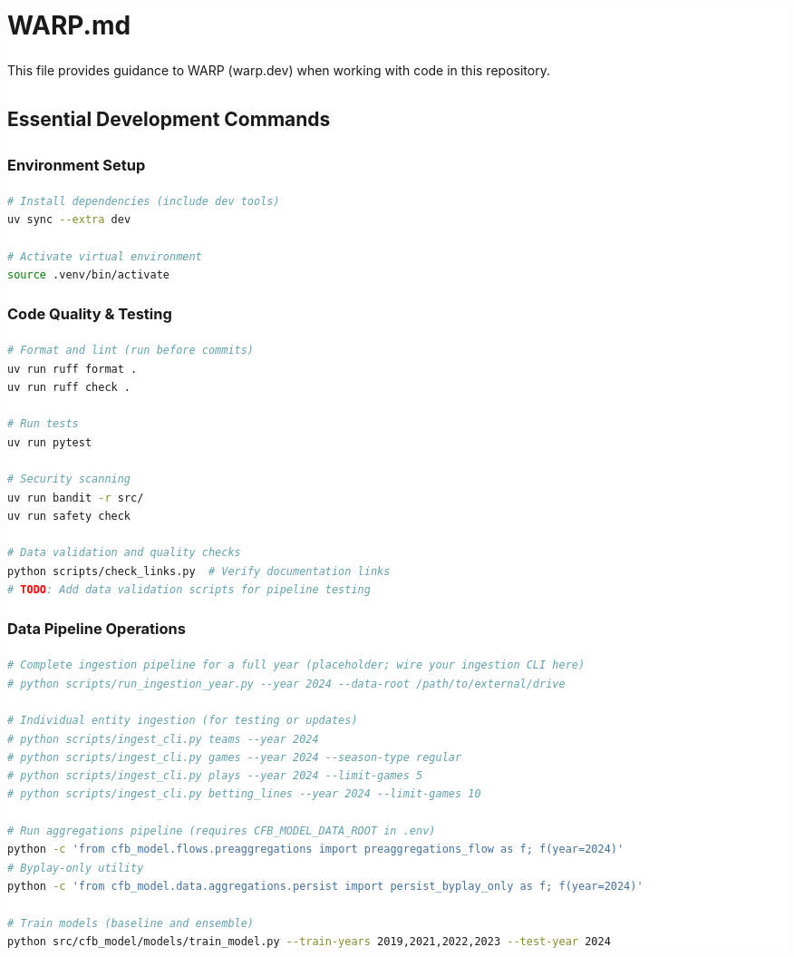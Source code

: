 # WARP.md

This file provides guidance to WARP (warp.dev) when working with code in this repository.

## Essential Development Commands

### Environment Setup

```bash
# Install dependencies (include dev tools)
uv sync --extra dev

# Activate virtual environment
source .venv/bin/activate
```

### Code Quality & Testing

```bash
# Format and lint (run before commits)
uv run ruff format .
uv run ruff check .

# Run tests
uv run pytest

# Security scanning
uv run bandit -r src/
uv run safety check

# Data validation and quality checks
python scripts/check_links.py  # Verify documentation links
# TODO: Add data validation scripts for pipeline testing
```

### Data Pipeline Operations

```bash
# Complete ingestion pipeline for a full year (placeholder; wire your ingestion CLI here)
# python scripts/run_ingestion_year.py --year 2024 --data-root /path/to/external/drive

# Individual entity ingestion (for testing or updates)
# python scripts/ingest_cli.py teams --year 2024
# python scripts/ingest_cli.py games --year 2024 --season-type regular
# python scripts/ingest_cli.py plays --year 2024 --limit-games 5
# python scripts/ingest_cli.py betting_lines --year 2024 --limit-games 10

# Run aggregations pipeline (requires CFB_MODEL_DATA_ROOT in .env)
python -c 'from cfb_model.flows.preaggregations import preaggregations_flow as f; f(year=2024)'
# Byplay-only utility
python -c 'from cfb_model.data.aggregations.persist import persist_byplay_only as f; f(year=2024)'

# Train models (baseline and ensemble)
python src/cfb_model/models/train_model.py --train-years 2019,2021,2022,2023 --test-year 2024

```
